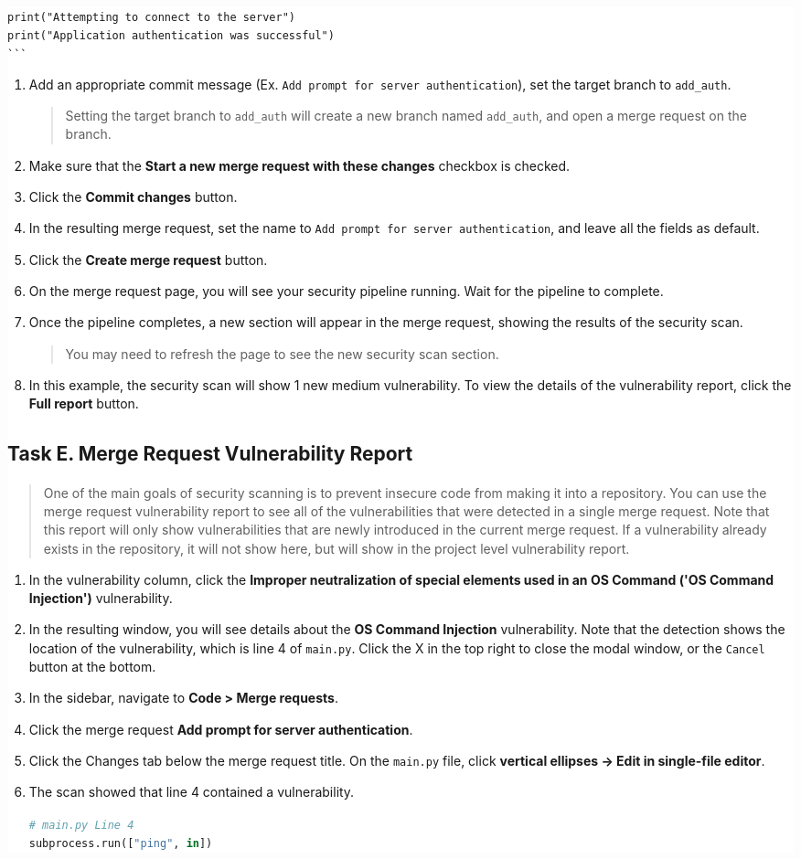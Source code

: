     print("Attempting to connect to the server")
    print("Application authentication was successful")
    ```

1. Add an appropriate commit message (Ex. `Add prompt for server authentication`), set the target branch to `add_auth`.

    > Setting the target branch to `add_auth` will create a new branch named `add_auth`, and open a merge request on the branch.

1. Make sure that the **Start a new merge request with these changes** checkbox is checked.

1. Click the **Commit changes** button.

1. In the resulting merge request, set the name to `Add prompt for server authentication`, and leave all the fields as default.

1. Click the **Create merge request** button.

1. On the merge request page, you will see your security pipeline running. Wait for the pipeline to complete.

1. Once the pipeline completes, a new section will appear in the merge request, showing the results of the security scan.

    > You may need to refresh the page to see the new security scan section.

1. In this example, the security scan will show 1 new medium vulnerability. To view the details of the vulnerability report, click the **Full report** button.

## Task E. Merge Request Vulnerability Report

> One of the main goals of security scanning is to prevent insecure code from making it into a repository. You can use the merge request vulnerability report to see all of the vulnerabilities that were detected in a single merge request. Note that this report will only show vulnerabilities that are newly introduced in the current merge request. If a vulnerability already exists in the repository, it will not show here, but will show in the project level vulnerability report.

1. In the vulnerability column, click the **Improper neutralization of special elements used in an OS Command ('OS Command Injection')** vulnerability.

1. In the resulting window, you will see details about the **OS Command Injection** vulnerability. Note that the detection shows the location of the vulnerability, which is line 4 of `main.py`. Click the X in the top right to close the modal window, or the `Cancel` button at the bottom.

1. In the sidebar, navigate to **Code > Merge requests**.

1. Click the merge request **Add prompt for server authentication**.

1. Click the Changes tab below the merge request title. On the `main.py` file, click **vertical ellipses -> Edit in single-file editor**.

1. The scan showed that line 4 contained a vulnerability.

    ```python
    # main.py Line 4
    subprocess.run(["ping", in])
    ```
